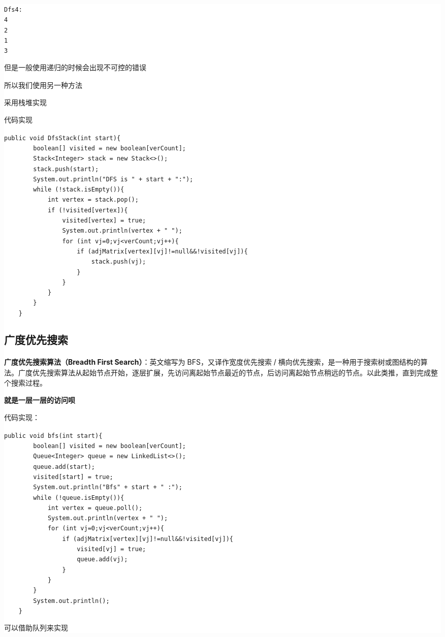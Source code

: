 ```
Dfs4:
4 
2 
1 
3 
```

但是一般使用递归的时候会出现不可控的错误

所以我们使用另一种方法

采用栈堆实现

代码实现

```
public void DfsStack(int start){
        boolean[] visited = new boolean[verCount];
        Stack<Integer> stack = new Stack<>();
        stack.push(start);
        System.out.println("DFS is " + start + ":");
        while (!stack.isEmpty()){
            int vertex = stack.pop();
            if (!visited[vertex]){
                visited[vertex] = true;
                System.out.println(vertex + " ");
                for (int vj=0;vj<verCount;vj++){
                    if (adjMatrix[vertex][vj]!=null&&!visited[vj]){
                        stack.push(vj);
                    }
                }
            }
        }
    }
```

## 广度优先搜索

**广度优先搜索算法（Breadth First Search）**：英文缩写为 BFS，又译作宽度优先搜索 / 横向优先搜索，是一种用于搜索树或图结构的算法。广度优先搜索算法从起始节点开始，逐层扩展，先访问离起始节点最近的节点，后访问离起始节点稍远的节点。以此类推，直到完成整个搜索过程。

**就是一层一层的访问呗**

代码实现：

```
public void bfs(int start){
        boolean[] visited = new boolean[verCount];
        Queue<Integer> queue = new LinkedList<>();
        queue.add(start);
        visited[start] = true;
        System.out.println("Bfs" + start + " :");
        while (!queue.isEmpty()){
            int vertex = queue.poll();
            System.out.println(vertex + " ");
            for (int vj=0;vj<verCount;vj++){
                if (adjMatrix[vertex][vj]!=null&&!visited[vj]){
                    visited[vj] = true;
                    queue.add(vj);
                }
            }
        }
        System.out.println();
    }
```

可以借助队列来实现

